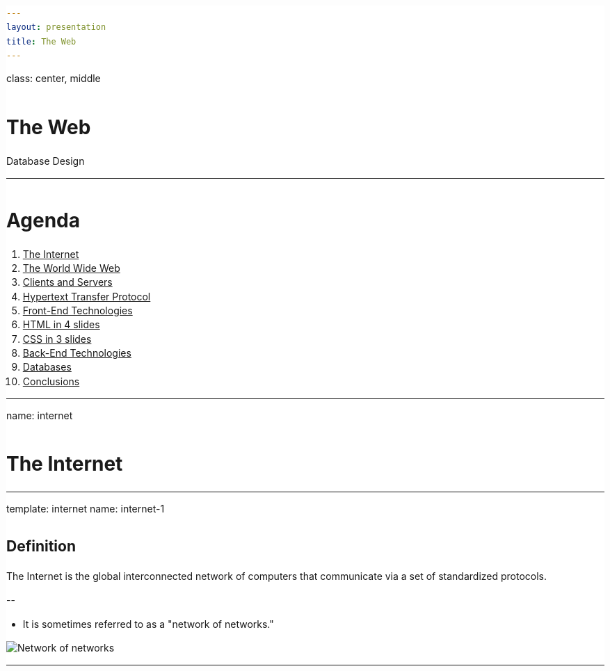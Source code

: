 ```yaml
---
layout: presentation
title: The Web
---
```


class: center, middle

# The Web

Database Design

---

# Agenda

1. [The Internet](#internet)
1. [The World Wide Web](#web)
1. [Clients and Servers](#client-server)
1. [Hypertext Transfer Protocol](#http)
1. [Front-End Technologies](#front-end)
1. [HTML in 4 slides](#html)
1. [CSS in 3 slides](#css)
1. [Back-End Technologies](#back-end)
1. [Databases](#databases)
1. [Conclusions](#conclusions)

---

name: internet

# The Internet

---

template: internet
name: internet-1

## Definition

The Internet is the global interconnected network of computers that communicate via a set of standardized protocols.

--

- It is sometimes referred to as a "network of networks."

![Network of networks](../assets/the_web/network_of_networks.png)

---
